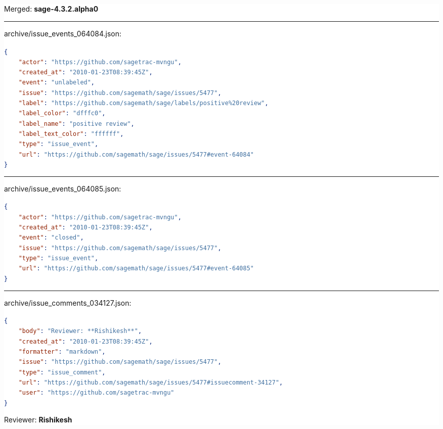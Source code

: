 Merged: **sage-4.3.2.alpha0**



---

archive/issue_events_064084.json:
```json
{
    "actor": "https://github.com/sagetrac-mvngu",
    "created_at": "2010-01-23T08:39:45Z",
    "event": "unlabeled",
    "issue": "https://github.com/sagemath/sage/issues/5477",
    "label": "https://github.com/sagemath/sage/labels/positive%20review",
    "label_color": "dfffc0",
    "label_name": "positive review",
    "label_text_color": "ffffff",
    "type": "issue_event",
    "url": "https://github.com/sagemath/sage/issues/5477#event-64084"
}
```



---

archive/issue_events_064085.json:
```json
{
    "actor": "https://github.com/sagetrac-mvngu",
    "created_at": "2010-01-23T08:39:45Z",
    "event": "closed",
    "issue": "https://github.com/sagemath/sage/issues/5477",
    "type": "issue_event",
    "url": "https://github.com/sagemath/sage/issues/5477#event-64085"
}
```



---

archive/issue_comments_034127.json:
```json
{
    "body": "Reviewer: **Rishikesh**",
    "created_at": "2010-01-23T08:39:45Z",
    "formatter": "markdown",
    "issue": "https://github.com/sagemath/sage/issues/5477",
    "type": "issue_comment",
    "url": "https://github.com/sagemath/sage/issues/5477#issuecomment-34127",
    "user": "https://github.com/sagetrac-mvngu"
}
```

Reviewer: **Rishikesh**
